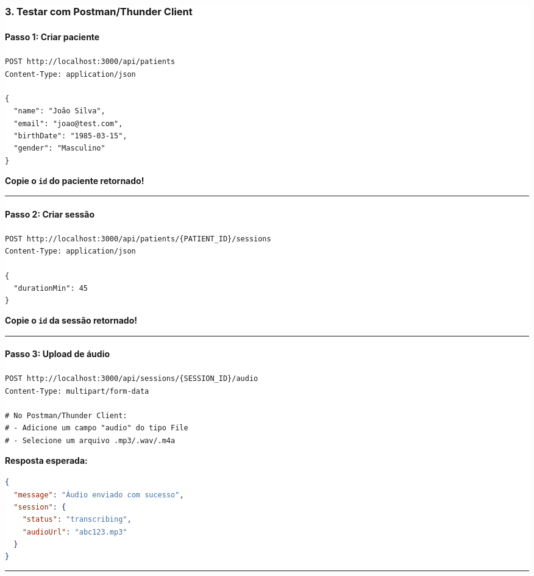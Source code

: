 ### 3. Testar com Postman/Thunder Client

#### Passo 1: Criar paciente
```http
POST http://localhost:3000/api/patients
Content-Type: application/json

{
  "name": "João Silva",
  "email": "joao@test.com",
  "birthDate": "1985-03-15",
  "gender": "Masculino"
}
```

**Copie o `id` do paciente retornado!**

---

#### Passo 2: Criar sessão
```http
POST http://localhost:3000/api/patients/{PATIENT_ID}/sessions
Content-Type: application/json

{
  "durationMin": 45
}
```

**Copie o `id` da sessão retornado!**

---

#### Passo 3: Upload de áudio
```http
POST http://localhost:3000/api/sessions/{SESSION_ID}/audio
Content-Type: multipart/form-data

# No Postman/Thunder Client:
# - Adicione um campo "audio" do tipo File
# - Selecione um arquivo .mp3/.wav/.m4a
```

**Resposta esperada:**
```json
{
  "message": "Áudio enviado com sucesso",
  "session": {
    "status": "transcribing",
    "audioUrl": "abc123.mp3"
  }
}
```

---